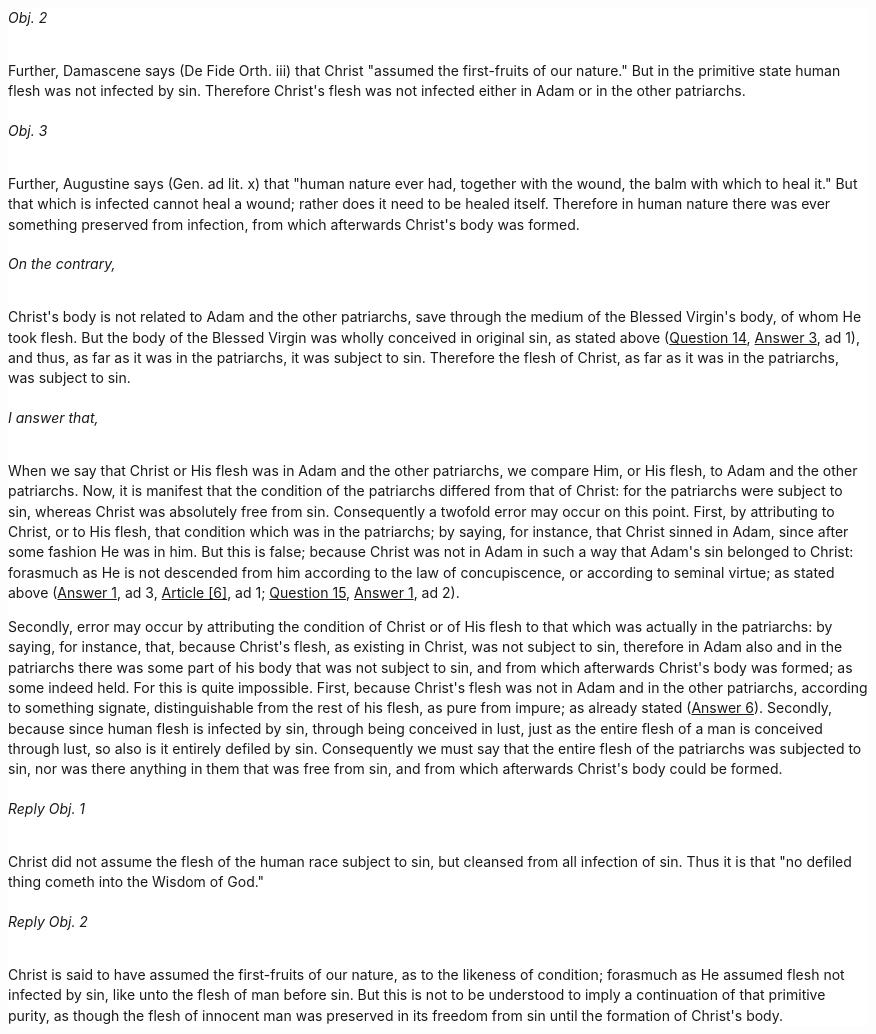 ###### Obj. 2
Further, Damascene says (De Fide Orth. iii) that Christ "assumed the first-fruits of our nature." But in the primitive state human flesh was not infected by sin. Therefore Christ's flesh was not infected either in Adam or in the other patriarchs.  

###### Obj. 3
Further, Augustine says (Gen. ad lit. x) that "human nature ever had, together with the wound, the balm with which to heal it." But that which is infected cannot heal a wound; rather does it need to be healed itself. Therefore in human nature there was ever something preserved from infection, from which afterwards Christ's body was formed.  

###### On the contrary,
Christ's body is not related to Adam and the other patriarchs, save through the medium of the Blessed Virgin's body, of whom He took flesh. But the body of the Blessed Virgin was wholly conceived in original sin, as stated above ([Question 14](../1.%20Incarnation/4.%20Nature/14.%20Defects%20of%20Body%20Assumed%20by%20the%20Son%20of%20God.md), [Answer 3](../1.%20Incarnation/4.%20Nature/14.%20Defects%20of%20Body%20Assumed%20by%20the%20Son%20of%20God.md#3.%20Whether%20Christ%20contracted%20these%20defects?%20), ad 1), and thus, as far as it was in the patriarchs, it was subject to sin. Therefore the flesh of Christ, as far as it was in the patriarchs, was subject to sin.  

###### I answer that,
When we say that Christ or His flesh was in Adam and the other patriarchs, we compare Him, or His flesh, to Adam and the other patriarchs. Now, it is manifest that the condition of the patriarchs differed from that of Christ: for the patriarchs were subject to sin, whereas Christ was absolutely free from sin. Consequently a twofold error may occur on this point. First, by attributing to Christ, or to His flesh, that condition which was in the patriarchs; by saying, for instance, that Christ sinned in Adam, since after some fashion He was in him. But this is false; because Christ was not in Adam in such a way that Adam's sin belonged to Christ: forasmuch as He is not descended from him according to the law of concupiscence, or according to seminal virtue; as stated above ([Answer 1](#1.%20Whether%20the%20flesh%20of%20Christ%20was%20derived%20from%20Adam?%20), ad 3, [Article \[6\]](TP031.html#TPQ31A1A6THEP1), ad 1; [Question 15](../1.%20Incarnation/4.%20Nature/15.%20Defects%20of%20Soul%20Assumed%20by%20Christ.md), [Answer 1](../1.%20Incarnation/4.%20Nature/15.%20Defects%20of%20Soul%20Assumed%20by%20Christ.md#1.%20Whether%20there%20was%20sin%20in%20Christ?%20), ad 2).  

Secondly, error may occur by attributing the condition of Christ or of His flesh to that which was actually in the patriarchs: by saying, for instance, that, because Christ's flesh, as existing in Christ, was not subject to sin, therefore in Adam also and in the patriarchs there was some part of his body that was not subject to sin, and from which afterwards Christ's body was formed; as some indeed held. For this is quite impossible. First, because Christ's flesh was not in Adam and in the other patriarchs, according to something signate, distinguishable from the rest of his flesh, as pure from impure; as already stated ([Answer 6](#6.%20Whether%20Christ's%20body%20was%20in%20Adam%20and%20the%20other%20patriarchs,%20as%20to%20something%20signate?%20)). Secondly, because since human flesh is infected by sin, through being conceived in lust, just as the entire flesh of a man is conceived through lust, so also is it entirely defiled by sin. Consequently we must say that the entire flesh of the patriarchs was subjected to sin, nor was there anything in them that was free from sin, and from which afterwards Christ's body could be formed.  

###### Reply Obj. 1
Christ did not assume the flesh of the human race subject to sin, but cleansed from all infection of sin. Thus it is that "no defiled thing cometh into the Wisdom of God."  

###### Reply Obj. 2
Christ is said to have assumed the first-fruits of our nature, as to the likeness of condition; forasmuch as He assumed flesh not infected by sin, like unto the flesh of man before sin. But this is not to be understood to imply a continuation of that primitive purity, as though the flesh of innocent man was preserved in its freedom from sin until the formation of Christ's body.  

